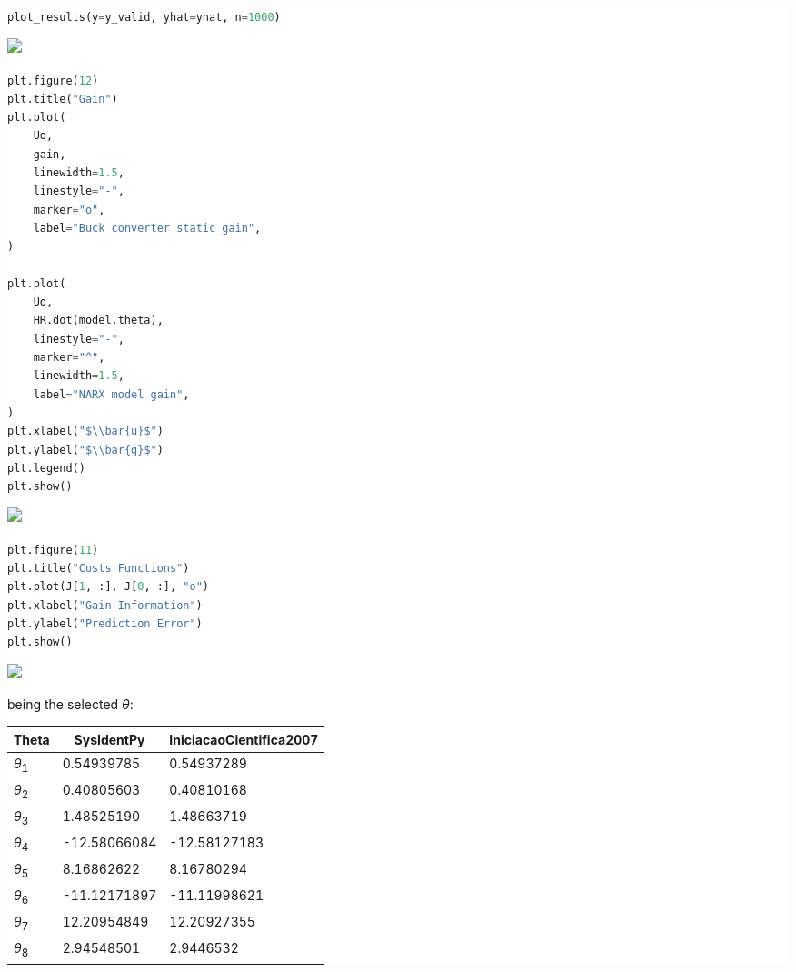
```python
plot_results(y=y_valid, yhat=yhat, n=1000)
```

![](https://github.com/wilsonrljr/sysidentpy-data/blob/4085901293ba5ed5674bb2911ef4d1fa20f3438d/book/assets/buck_mo_4.png?raw=true)

```python
plt.figure(12)
plt.title("Gain")
plt.plot(
    Uo,
    gain,
    linewidth=1.5,
    linestyle="-",
    marker="o",
    label="Buck converter static gain",
)

plt.plot(
    Uo,
    HR.dot(model.theta),
    linestyle="-",
    marker="^",
    linewidth=1.5,
    label="NARX model gain",
)
plt.xlabel("$\\bar{u}$")
plt.ylabel("$\\bar{g}$")
plt.legend()
plt.show()
```

![](https://github.com/wilsonrljr/sysidentpy-data/blob/4085901293ba5ed5674bb2911ef4d1fa20f3438d/book/assets/buck_static_gain_mo_4.png?raw=true)

```python
plt.figure(11)
plt.title("Costs Functions")
plt.plot(J[1, :], J[0, :], "o")
plt.xlabel("Gain Information")
plt.ylabel("Prediction Error")
plt.show()
```

![](https://github.com/wilsonrljr/sysidentpy-data/blob/4085901293ba5ed5674bb2911ef4d1fa20f3438d/book/assets/buck_pareto_mo_4.png?raw=true)

being the selected $\theta$:

| Theta      | SysIdentPy   | IniciacaoCientifica2007 |
| ---------- | ------------ | ----------------------- |
| $\theta_1$ | 0.54939785   | 0.54937289              |
| $\theta_2$ | 0.40805603   | 0.40810168              |
| $\theta_3$ | 1.48525190   | 1.48663719              |
| $\theta_4$ | -12.58066084 | -12.58127183            |
| $\theta_5$ | 8.16862622   | 8.16780294              |
| $\theta_6$ | -11.12171897 | -11.11998621            |
| $\theta_7$ | 12.20954849  | 12.20927355             |
| $\theta_8$ | 2.94548501   | 2.9446532               |
